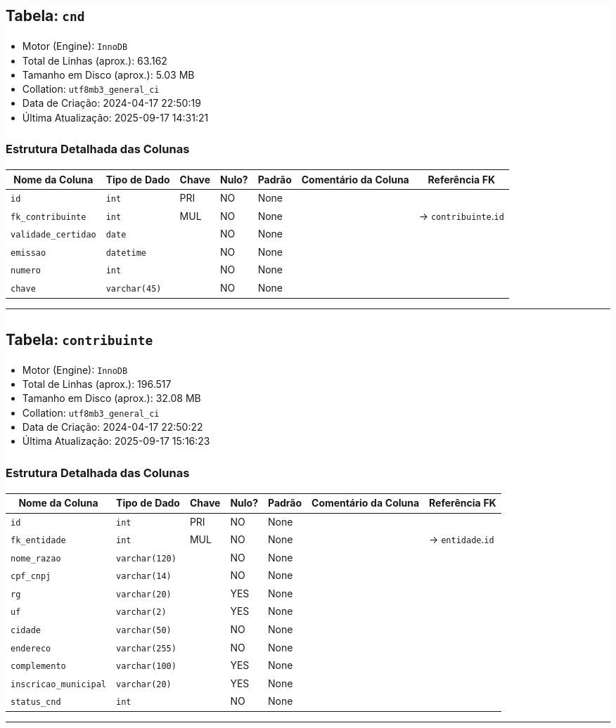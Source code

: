 
## Tabela: `cnd`

- Motor (Engine): `InnoDB`
- Total de Linhas (aprox.): 63.162
- Tamanho em Disco (aprox.): 5.03 MB
- Collation: `utf8mb3_general_ci`
- Data de Criação: 2024-04-17 22:50:19
- Última Atualização: 2025-09-17 14:31:21

### Estrutura Detalhada das Colunas
| Nome da Coluna | Tipo de Dado | Chave | Nulo? | Padrão | Comentário da Coluna | Referência FK |
|---|---|---|---|---|---|---|
| `id` | `int` | PRI | NO | None |  |  |
| `fk_contribuinte` | `int` | MUL | NO | None |  | → `contribuinte`.`id` |
| `validade_certidao` | `date` |  | NO | None |  |  |
| `emissao` | `datetime` |  | NO | None |  |  |
| `numero` | `int` |  | NO | None |  |  |
| `chave` | `varchar(45)` |  | NO | None |  |  |

---

## Tabela: `contribuinte`

- Motor (Engine): `InnoDB`
- Total de Linhas (aprox.): 196.517
- Tamanho em Disco (aprox.): 32.08 MB
- Collation: `utf8mb3_general_ci`
- Data de Criação: 2024-04-17 22:50:22
- Última Atualização: 2025-09-17 15:16:23

### Estrutura Detalhada das Colunas
| Nome da Coluna | Tipo de Dado | Chave | Nulo? | Padrão | Comentário da Coluna | Referência FK |
|---|---|---|---|---|---|---|
| `id` | `int` | PRI | NO | None |  |  |
| `fk_entidade` | `int` | MUL | NO | None |  | → `entidade`.`id` |
| `nome_razao` | `varchar(120)` |  | NO | None |  |  |
| `cpf_cnpj` | `varchar(14)` |  | NO | None |  |  |
| `rg` | `varchar(20)` |  | YES | None |  |  |
| `uf` | `varchar(2)` |  | YES | None |  |  |
| `cidade` | `varchar(50)` |  | NO | None |  |  |
| `endereco` | `varchar(255)` |  | NO | None |  |  |
| `complemento` | `varchar(100)` |  | YES | None |  |  |
| `inscricao_municipal` | `varchar(20)` |  | YES | None |  |  |
| `status_cnd` | `int` |  | NO | None |  |  |

---